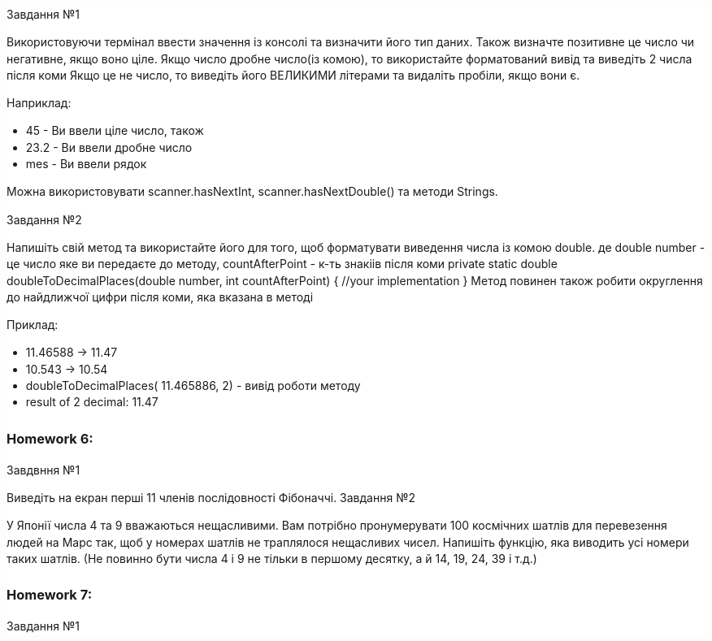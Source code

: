 Завдання №1

Використовуючи термінал ввести значення із консолі та визначити його 
тип даних.
Також визначте позитивне це число чи негативне, якщо воно ціле.
Якщо число дробне число(із комою), то використайте форматований вивід 
та виведіть 2 числа після коми
Якщо це не число, то виведіть його ВЕЛИКИМИ літерами та видаліть 
пробіли, якщо вони є.

Наприклад:

- 45 - Ви ввели ціле число, також
- 23.2 - Ви ввели дробне число
- mes - Ви ввели рядок

Можна використовувати scanner.hasNextInt, scanner.hasNextDouble() 
та методи Strings.

Завдання №2

Напишіть свій метод та використайте його для того, щоб форматувати 
виведення числа із комою double.
де double number - це число яке ви передаєте до методу,
countAfterPoint - к-ть знакіів після коми
private static double doubleToDecimalPlaces(double number, int countAfterPoint) {
//your implementation
}
Метод повинен також робити округлення до найдлижчої цифри після 
коми, яка вказана в методі

Приклад:

- 11.46588 -> 11.47
- 10.543 -> 10.54
- doubleToDecimalPlaces( 11.465886, 2) - вивід роботи методу
- result of 2 decimal: 11.47

### Homework 6:

Завдвння №1

Виведіть на екран перші 11 членів послідовності Фібоначчі.
Завдання №2

У Японії числа 4 та 9 вважаються нещасливими. Вам потрібно 
пронумерувати 100 космічних шатлів для перевезення людей на Марс так, 
щоб у номерах шатлів не траплялося нещасливих чисел. Напишіть 
функцію, яка виводить усі номери таких шатлів.
(Не повинно бути числа 4 і 9 не тільки в першому десятку, 
а й 14, 19, 24, 39 і т.д.)

### Homework 7:

Завдання №1
